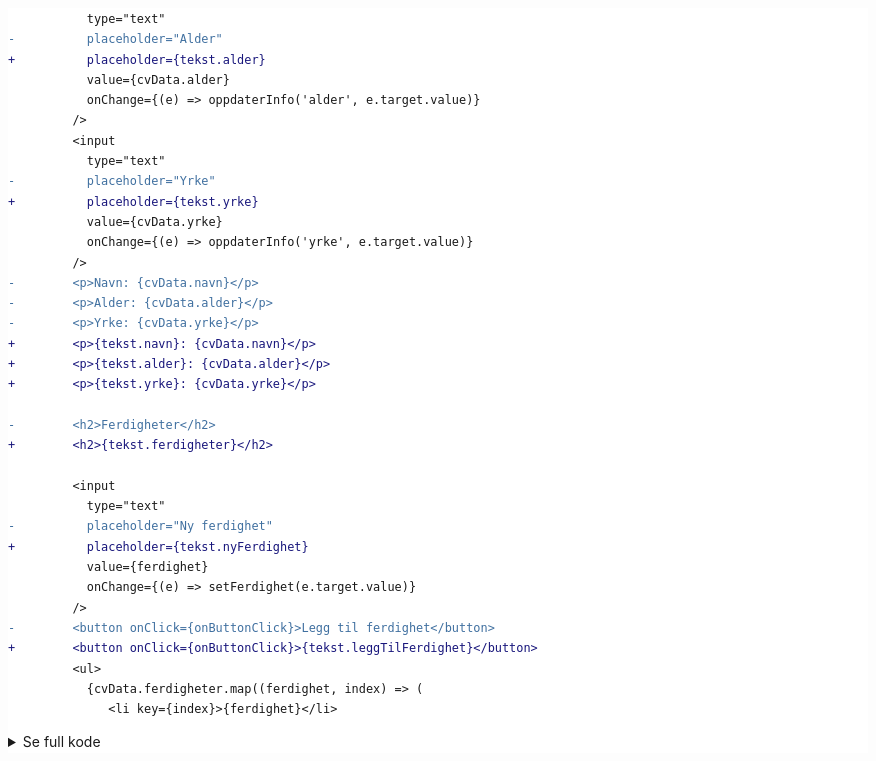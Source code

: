```diff
           type="text" 
-          placeholder="Alder" 
+          placeholder={tekst.alder}
           value={cvData.alder} 
           onChange={(e) => oppdaterInfo('alder', e.target.value)} 
         />
         <input 
           type="text" 
-          placeholder="Yrke" 
+          placeholder={tekst.yrke}
           value={cvData.yrke} 
           onChange={(e) => oppdaterInfo('yrke', e.target.value)} 
         />
-        <p>Navn: {cvData.navn}</p>
-        <p>Alder: {cvData.alder}</p>
-        <p>Yrke: {cvData.yrke}</p>
+        <p>{tekst.navn}: {cvData.navn}</p>
+        <p>{tekst.alder}: {cvData.alder}</p>
+        <p>{tekst.yrke}: {cvData.yrke}</p>
 
-        <h2>Ferdigheter</h2>
+        <h2>{tekst.ferdigheter}</h2>
 
         <input 
           type="text" 
-          placeholder="Ny ferdighet" 
+          placeholder={tekst.nyFerdighet} 
           value={ferdighet} 
           onChange={(e) => setFerdighet(e.target.value)} 
         />
-        <button onClick={onButtonClick}>Legg til ferdighet</button>
+        <button onClick={onButtonClick}>{tekst.leggTilFerdighet}</button>
         <ul>
           {cvData.ferdigheter.map((ferdighet, index) => (
              <li key={index}>{ferdighet}</li>
```

<details><summary>Se full kode</summary></details>
